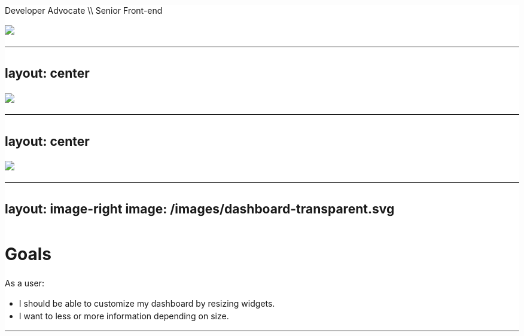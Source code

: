 Developer Advocate \\\\ Senior Front-end

<a href="https://iodigital.com" class="mt-6" target="_blank" rel="nofollow noopener">
  <img
    class="h-12"
    src="/images/io-logo.svg"
  />
</a>

</div>


---
layout: center
---

<img
  class="h-160"
  src="/images/dashboard-default.svg"
/>

<style>
  .center {
    background-color: #EEEEEE;
  }
</style>

---
layout: center
---

<img
  class="h-160"
  src="/images/dashboard-transparent.svg"
/>

<style>
  .center {
    background-color: #EEEEEE;
  }
</style>

---
layout: image-right
image: /images/dashboard-transparent.svg
---


# Goals

As a user:
- I should be able to customize my dashboard by resizing widgets. 
- I want to less or more information depending on size.

---